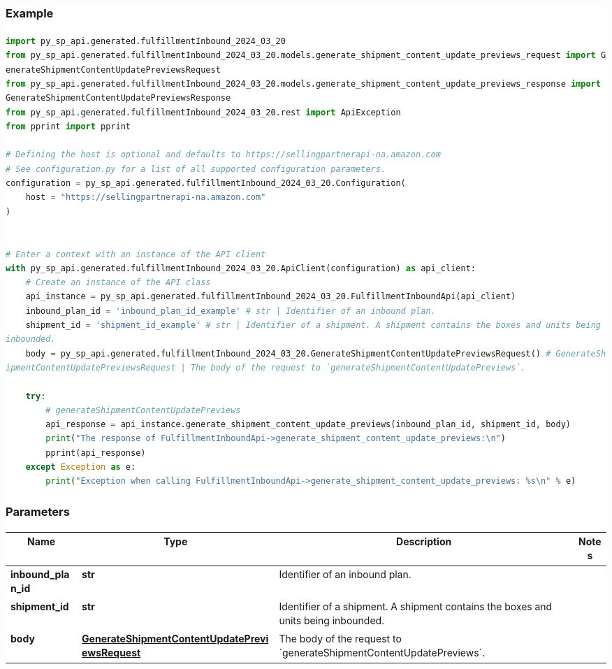 ### Example


```python
import py_sp_api.generated.fulfillmentInbound_2024_03_20
from py_sp_api.generated.fulfillmentInbound_2024_03_20.models.generate_shipment_content_update_previews_request import GenerateShipmentContentUpdatePreviewsRequest
from py_sp_api.generated.fulfillmentInbound_2024_03_20.models.generate_shipment_content_update_previews_response import GenerateShipmentContentUpdatePreviewsResponse
from py_sp_api.generated.fulfillmentInbound_2024_03_20.rest import ApiException
from pprint import pprint

# Defining the host is optional and defaults to https://sellingpartnerapi-na.amazon.com
# See configuration.py for a list of all supported configuration parameters.
configuration = py_sp_api.generated.fulfillmentInbound_2024_03_20.Configuration(
    host = "https://sellingpartnerapi-na.amazon.com"
)


# Enter a context with an instance of the API client
with py_sp_api.generated.fulfillmentInbound_2024_03_20.ApiClient(configuration) as api_client:
    # Create an instance of the API class
    api_instance = py_sp_api.generated.fulfillmentInbound_2024_03_20.FulfillmentInboundApi(api_client)
    inbound_plan_id = 'inbound_plan_id_example' # str | Identifier of an inbound plan.
    shipment_id = 'shipment_id_example' # str | Identifier of a shipment. A shipment contains the boxes and units being inbounded.
    body = py_sp_api.generated.fulfillmentInbound_2024_03_20.GenerateShipmentContentUpdatePreviewsRequest() # GenerateShipmentContentUpdatePreviewsRequest | The body of the request to `generateShipmentContentUpdatePreviews`.

    try:
        # generateShipmentContentUpdatePreviews
        api_response = api_instance.generate_shipment_content_update_previews(inbound_plan_id, shipment_id, body)
        print("The response of FulfillmentInboundApi->generate_shipment_content_update_previews:\n")
        pprint(api_response)
    except Exception as e:
        print("Exception when calling FulfillmentInboundApi->generate_shipment_content_update_previews: %s\n" % e)
```



### Parameters


Name | Type | Description  | Notes
------------- | ------------- | ------------- | -------------
 **inbound_plan_id** | **str**| Identifier of an inbound plan. | 
 **shipment_id** | **str**| Identifier of a shipment. A shipment contains the boxes and units being inbounded. | 
 **body** | [**GenerateShipmentContentUpdatePreviewsRequest**](GenerateShipmentContentUpdatePreviewsRequest.md)| The body of the request to &#x60;generateShipmentContentUpdatePreviews&#x60;. | 
